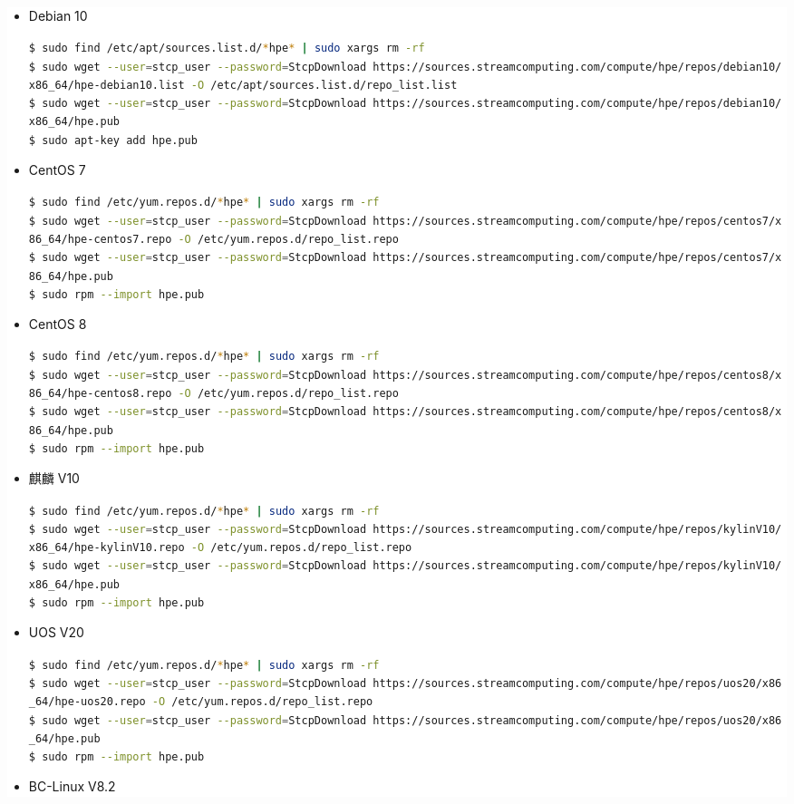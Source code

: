    - Debian 10

     ```bash
     $ sudo find /etc/apt/sources.list.d/*hpe* | sudo xargs rm -rf
     $ sudo wget --user=stcp_user --password=StcpDownload https://sources.streamcomputing.com/compute/hpe/repos/debian10/x86_64/hpe-debian10.list -O /etc/apt/sources.list.d/repo_list.list
     $ sudo wget --user=stcp_user --password=StcpDownload https://sources.streamcomputing.com/compute/hpe/repos/debian10/x86_64/hpe.pub
     $ sudo apt-key add hpe.pub
     ```

   - CentOS 7

     ```bash
     $ sudo find /etc/yum.repos.d/*hpe* | sudo xargs rm -rf
     $ sudo wget --user=stcp_user --password=StcpDownload https://sources.streamcomputing.com/compute/hpe/repos/centos7/x86_64/hpe-centos7.repo -O /etc/yum.repos.d/repo_list.repo
     $ sudo wget --user=stcp_user --password=StcpDownload https://sources.streamcomputing.com/compute/hpe/repos/centos7/x86_64/hpe.pub
     $ sudo rpm --import hpe.pub
     ```

   - CentOS 8

     ```bash
     $ sudo find /etc/yum.repos.d/*hpe* | sudo xargs rm -rf
     $ sudo wget --user=stcp_user --password=StcpDownload https://sources.streamcomputing.com/compute/hpe/repos/centos8/x86_64/hpe-centos8.repo -O /etc/yum.repos.d/repo_list.repo
     $ sudo wget --user=stcp_user --password=StcpDownload https://sources.streamcomputing.com/compute/hpe/repos/centos8/x86_64/hpe.pub
     $ sudo rpm --import hpe.pub
     ```

   - 麒麟 V10

     ```bash
     $ sudo find /etc/yum.repos.d/*hpe* | sudo xargs rm -rf
     $ sudo wget --user=stcp_user --password=StcpDownload https://sources.streamcomputing.com/compute/hpe/repos/kylinV10/x86_64/hpe-kylinV10.repo -O /etc/yum.repos.d/repo_list.repo
     $ sudo wget --user=stcp_user --password=StcpDownload https://sources.streamcomputing.com/compute/hpe/repos/kylinV10/x86_64/hpe.pub
     $ sudo rpm --import hpe.pub
     ```
   
   - UOS V20
   
     ```bash
     $ sudo find /etc/yum.repos.d/*hpe* | sudo xargs rm -rf
     $ sudo wget --user=stcp_user --password=StcpDownload https://sources.streamcomputing.com/compute/hpe/repos/uos20/x86_64/hpe-uos20.repo -O /etc/yum.repos.d/repo_list.repo
     $ sudo wget --user=stcp_user --password=StcpDownload https://sources.streamcomputing.com/compute/hpe/repos/uos20/x86_64/hpe.pub
     $ sudo rpm --import hpe.pub
     ```
   
   - BC-Linux V8.2
   